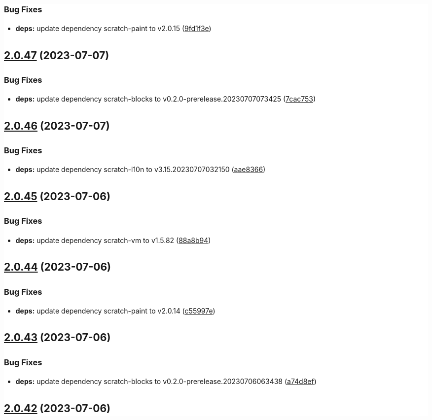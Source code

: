 
### Bug Fixes

* **deps:** update dependency scratch-paint to v2.0.15 ([9fd1f3e](https://github.com/LLK/scratch-gui/commit/9fd1f3e32441f32daf428254c2641211ea0a81fa))

## [2.0.47](https://github.com/LLK/scratch-gui/compare/v2.0.46...v2.0.47) (2023-07-07)


### Bug Fixes

* **deps:** update dependency scratch-blocks to v0.2.0-prerelease.20230707073425 ([7cac753](https://github.com/LLK/scratch-gui/commit/7cac75304b0b262fcdb7af34dd0f5ffc19278464))

## [2.0.46](https://github.com/LLK/scratch-gui/compare/v2.0.45...v2.0.46) (2023-07-07)


### Bug Fixes

* **deps:** update dependency scratch-l10n to v3.15.20230707032150 ([aae8366](https://github.com/LLK/scratch-gui/commit/aae83666961f26a56ec65dbc6b23405dcb61dc1b))

## [2.0.45](https://github.com/LLK/scratch-gui/compare/v2.0.44...v2.0.45) (2023-07-06)


### Bug Fixes

* **deps:** update dependency scratch-vm to v1.5.82 ([88a8b94](https://github.com/LLK/scratch-gui/commit/88a8b944911869c0a9e1aca8c8aec19b42e2124a))

## [2.0.44](https://github.com/LLK/scratch-gui/compare/v2.0.43...v2.0.44) (2023-07-06)


### Bug Fixes

* **deps:** update dependency scratch-paint to v2.0.14 ([c55997e](https://github.com/LLK/scratch-gui/commit/c55997efb6e5afc219ec6d04f42d5c569f34ffe2))

## [2.0.43](https://github.com/LLK/scratch-gui/compare/v2.0.42...v2.0.43) (2023-07-06)


### Bug Fixes

* **deps:** update dependency scratch-blocks to v0.2.0-prerelease.20230706063438 ([a74d8ef](https://github.com/LLK/scratch-gui/commit/a74d8ef74bc838feb69bfe162aa7696da7ee0ef4))

## [2.0.42](https://github.com/LLK/scratch-gui/compare/v2.0.41...v2.0.42) (2023-07-06)
